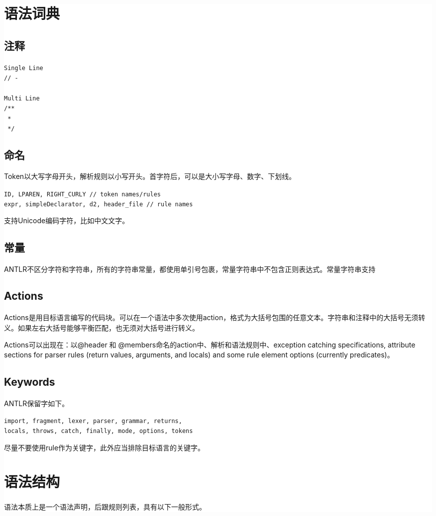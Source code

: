 # 语法词典

## 注释

```g4
Single Line
// -

Multi Line
/**
 *
 */
```

## 命名

Token以大写字母开头，解析规则以小写开头。首字符后，可以是大小写字母、数字、下划线。

```g4
ID, LPAREN, RIGHT_CURLY // token names/rules
expr, simpleDeclarator, d2, header_file // rule names
```

支持Unicode编码字符，比如中文文字。

## 常量

ANTLR不区分字符和字符串，所有的字符串常量，都使用单引号包裹，常量字符串中不包含正则表达式。常量字符串支持

## Actions

Actions是用目标语言编写的代码块。可以在一个语法中多次使用action，格式为大括号包围的任意文本。字符串和注释中的大括号无须转义。如果左右大括号能够平衡匹配，也无须对大括号进行转义。

Actions可以出现在：以@header 和 @members命名的action中、解析和语法规则中、exception catching specifications, attribute sections for parser rules (return values, arguments, and locals) and some rule element options (currently predicates)。

## Keywords

ANTLR保留字如下。

```
import, fragment, lexer, parser, grammar, returns,
locals, throws, catch, finally, mode, options, tokens
```

尽量不要使用rule作为关键字，此外应当排除目标语言的关键字。

# 语法结构

语法本质上是一个语法声明，后跟规则列表，具有以下一般形式。
